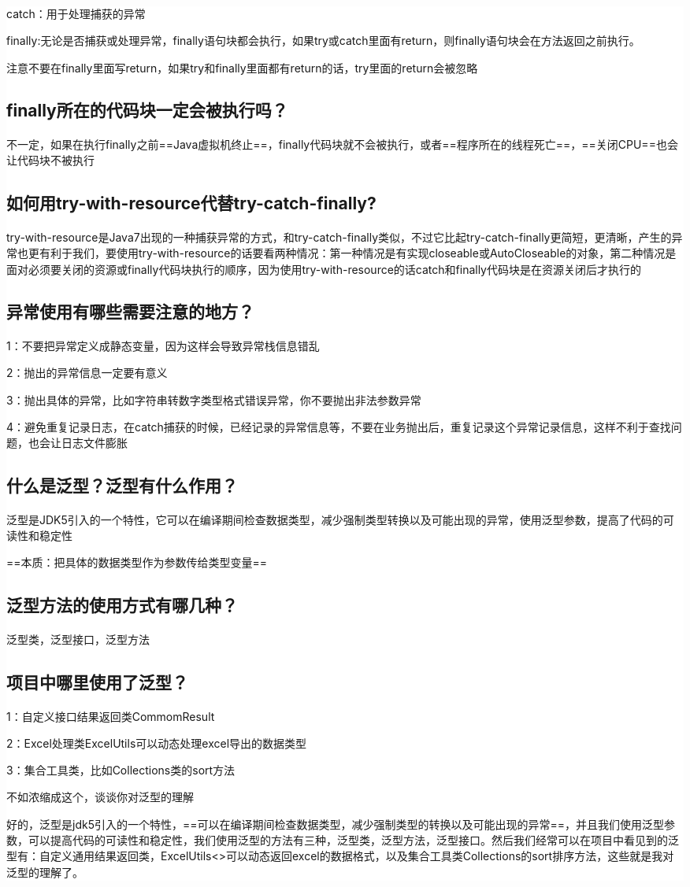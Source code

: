 catch：用于处理捕获的异常

finally:无论是否捕获或处理异常，finally语句块都会执行，如果try或catch里面有return，则finally语句块会在方法返回之前执行。

注意不要在finally里面写return，如果try和finally里面都有return的话，try里面的return会被忽略  



## finally所在的代码块一定会被执行吗？

不一定，如果在执行finally之前==Java虚拟机终止==，finally代码块就不会被执行，或者==程序所在的线程死亡==，==关闭CPU==也会让代码块不被执行



## 如何用try-with-resource代替try-catch-finally?

try-with-resource是Java7出现的一种捕获异常的方式，和try-catch-finally类似，不过它比起try-catch-finally更简短，更清晰，产生的异常也更有利于我们，要使用try-with-resource的话要看两种情况：第一种情况是有实现closeable或AutoCloseable的对象，第二种情况是面对必须要关闭的资源或finally代码块执行的顺序，因为使用try-with-resource的话catch和finally代码块是在资源关闭后才执行的



## 异常使用有哪些需要注意的地方？

1：不要把异常定义成静态变量，因为这样会导致异常栈信息错乱

2：抛出的异常信息一定要有意义

3：抛出具体的异常，比如字符串转数字类型格式错误异常，你不要抛出非法参数异常

4：避免重复记录日志，在catch捕获的时候，已经记录的异常信息等，不要在业务抛出后，重复记录这个异常记录信息，这样不利于查找问题，也会让日志文件膨胀



## 什么是泛型？泛型有什么作用？

泛型是JDK5引入的一个特性，它可以在编译期间检查数据类型，减少强制类型转换以及可能出现的异常，使用泛型参数，提高了代码的可读性和稳定性

==本质：把具体的数据类型作为参数传给类型变量==

## 泛型方法的使用方式有哪几种？

泛型类，泛型接口，泛型方法



## 项目中哪里使用了泛型？

1：自定义接口结果返回类CommomResult<T>

2：Excel处理类ExcelUtils<T>可以动态处理excel导出的数据类型

3：集合工具类，比如Collections类的sort方法



不如浓缩成这个，谈谈你对泛型的理解

好的，泛型是jdk5引入的一个特性，==可以在编译期间检查数据类型，减少强制类型的转换以及可能出现的异常==，并且我们使用泛型参数，可以提高代码的可读性和稳定性，我们使用泛型的方法有三种，泛型类，泛型方法，泛型接口。然后我们经常可以在项目中看见到的泛型有：自定义通用结果返回类，ExcelUtils<>可以动态返回excel的数据格式，以及集合工具类Collections的sort排序方法，这些就是我对泛型的理解了。
